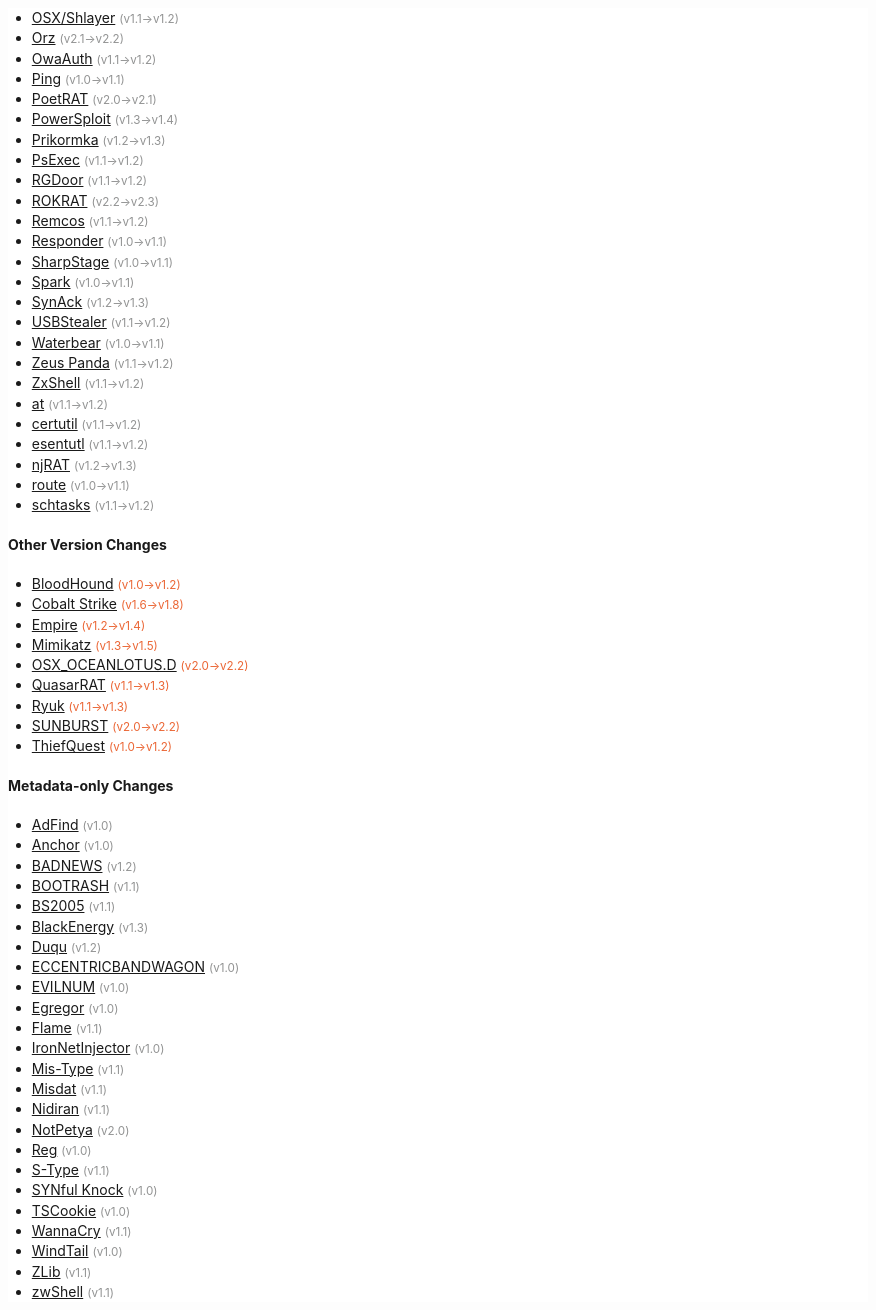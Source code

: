 * [OSX/Shlayer](/software/S0402) <small style="color:#929393">(v1.1&#8594;v1.2)</small>
* [Orz](/software/S0229) <small style="color:#929393">(v2.1&#8594;v2.2)</small>
* [OwaAuth](/software/S0072) <small style="color:#929393">(v1.1&#8594;v1.2)</small>
* [Ping](/software/S0097) <small style="color:#929393">(v1.0&#8594;v1.1)</small>
* [PoetRAT](/software/S0428) <small style="color:#929393">(v2.0&#8594;v2.1)</small>
* [PowerSploit](/software/S0194) <small style="color:#929393">(v1.3&#8594;v1.4)</small>
* [Prikormka](/software/S0113) <small style="color:#929393">(v1.2&#8594;v1.3)</small>
* [PsExec](/software/S0029) <small style="color:#929393">(v1.1&#8594;v1.2)</small>
* [RGDoor](/software/S0258) <small style="color:#929393">(v1.1&#8594;v1.2)</small>
* [ROKRAT](/software/S0240) <small style="color:#929393">(v2.2&#8594;v2.3)</small>
* [Remcos](/software/S0332) <small style="color:#929393">(v1.1&#8594;v1.2)</small>
* [Responder](/software/S0174) <small style="color:#929393">(v1.0&#8594;v1.1)</small>
* [SharpStage](/software/S0546) <small style="color:#929393">(v1.0&#8594;v1.1)</small>
* [Spark](/software/S0543) <small style="color:#929393">(v1.0&#8594;v1.1)</small>
* [SynAck](/software/S0242) <small style="color:#929393">(v1.2&#8594;v1.3)</small>
* [USBStealer](/software/S0136) <small style="color:#929393">(v1.1&#8594;v1.2)</small>
* [Waterbear](/software/S0579) <small style="color:#929393">(v1.0&#8594;v1.1)</small>
* [Zeus Panda](/software/S0330) <small style="color:#929393">(v1.1&#8594;v1.2)</small>
* [ZxShell](/software/S0412) <small style="color:#929393">(v1.1&#8594;v1.2)</small>
* [at](/software/S0110) <small style="color:#929393">(v1.1&#8594;v1.2)</small>
* [certutil](/software/S0160) <small style="color:#929393">(v1.1&#8594;v1.2)</small>
* [esentutl](/software/S0404) <small style="color:#929393">(v1.1&#8594;v1.2)</small>
* [njRAT](/software/S0385) <small style="color:#929393">(v1.2&#8594;v1.3)</small>
* [route](/software/S0103) <small style="color:#929393">(v1.0&#8594;v1.1)</small>
* [schtasks](/software/S0111) <small style="color:#929393">(v1.1&#8594;v1.2)</small>

#### Other Version Changes

* [BloodHound](/software/S0521) <small style="color:#eb6635">(v1.0&#8594;v1.2)</small>
* [Cobalt Strike](/software/S0154) <small style="color:#eb6635">(v1.6&#8594;v1.8)</small>
* [Empire](/software/S0363) <small style="color:#eb6635">(v1.2&#8594;v1.4)</small>
* [Mimikatz](/software/S0002) <small style="color:#eb6635">(v1.3&#8594;v1.5)</small>
* [OSX_OCEANLOTUS.D](/software/S0352) <small style="color:#eb6635">(v2.0&#8594;v2.2)</small>
* [QuasarRAT](/software/S0262) <small style="color:#eb6635">(v1.1&#8594;v1.3)</small>
* [Ryuk](/software/S0446) <small style="color:#eb6635">(v1.1&#8594;v1.3)</small>
* [SUNBURST](/software/S0559) <small style="color:#eb6635">(v2.0&#8594;v2.2)</small>
* [ThiefQuest](/software/S0595) <small style="color:#eb6635">(v1.0&#8594;v1.2)</small>

#### Metadata-only Changes

* [AdFind](/software/S0552) <small style="color:#929393">(v1.0)</small>
* [Anchor](/software/S0504) <small style="color:#929393">(v1.0)</small>
* [BADNEWS](/software/S0128) <small style="color:#929393">(v1.2)</small>
* [BOOTRASH](/software/S0114) <small style="color:#929393">(v1.1)</small>
* [BS2005](/software/S0014) <small style="color:#929393">(v1.1)</small>
* [BlackEnergy](/software/S0089) <small style="color:#929393">(v1.3)</small>
* [Duqu](/software/S0038) <small style="color:#929393">(v1.2)</small>
* [ECCENTRICBANDWAGON](/software/S0593) <small style="color:#929393">(v1.0)</small>
* [EVILNUM](/software/S0568) <small style="color:#929393">(v1.0)</small>
* [Egregor](/software/S0554) <small style="color:#929393">(v1.0)</small>
* [Flame](/software/S0143) <small style="color:#929393">(v1.1)</small>
* [IronNetInjector](/software/S0581) <small style="color:#929393">(v1.0)</small>
* [Mis-Type](/software/S0084) <small style="color:#929393">(v1.1)</small>
* [Misdat](/software/S0083) <small style="color:#929393">(v1.1)</small>
* [Nidiran](/software/S0118) <small style="color:#929393">(v1.1)</small>
* [NotPetya](/software/S0368) <small style="color:#929393">(v2.0)</small>
* [Reg](/software/S0075) <small style="color:#929393">(v1.0)</small>
* [S-Type](/software/S0085) <small style="color:#929393">(v1.1)</small>
* [SYNful Knock](/software/S0519) <small style="color:#929393">(v1.0)</small>
* [TSCookie](/software/S0436) <small style="color:#929393">(v1.0)</small>
* [WannaCry](/software/S0366) <small style="color:#929393">(v1.1)</small>
* [WindTail](/software/S0466) <small style="color:#929393">(v1.0)</small>
* [ZLib](/software/S0086) <small style="color:#929393">(v1.1)</small>
* [zwShell](/software/S0350) <small style="color:#929393">(v1.1)</small>
